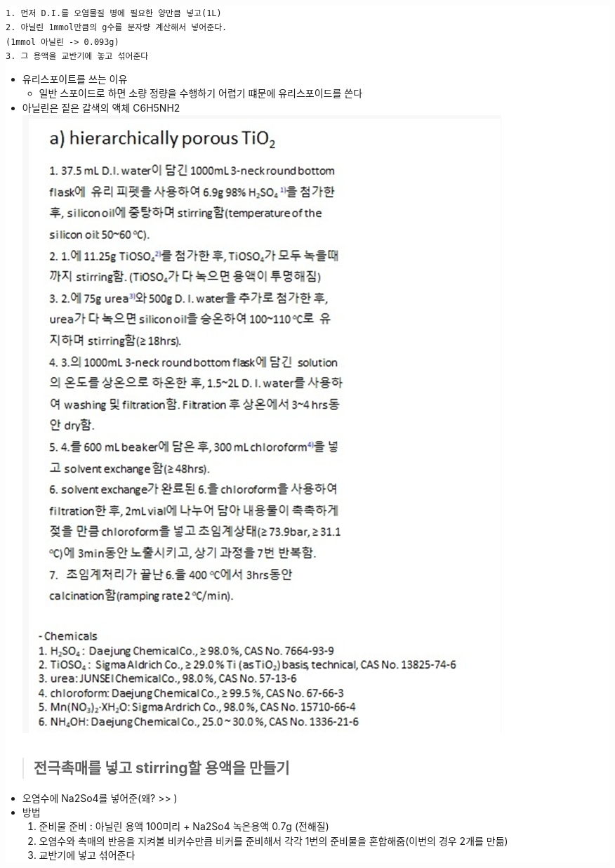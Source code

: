    1. 먼저 D.I.를 오염물질 병에 필요한 양만큼 넣고(1L)
    2. 아닐린 1mmol만큼의 g수를 분자량 계산해서 넣어준다. 
    (1mmol 아닐린 -> 0.093g)
    3. 그 용액을 교반기에 놓고 섞어준다
* 유리스포이트를 쓰는 이유
   * 일반 스포이드로 하면 소량 정량을 수행하기 어렵기 떄문에 유리스포이드를 쓴다
* 아닐린은 짙은 갈색의 액체 C6H5NH2
![Alt text](../날마다정리/0710_6일차/image.png)
>## 전극촉매를 넣고 stirring할 용액을 만들기 
* 오염수에 Na2So4를 넣어준(왜? >> )
* 방법
    1. 준비물 준비 : 아닐린 용액 100미리 + Na2So4 녹은용액 0.7g (전해질)
    2. 오염수와 촉매의 반응을 지켜볼 비커수만큼 비커를 준비해서 각각 1번의 준비물을 혼합해줌(이번의 경우 2개를 만듦)
    3. 교반기에 넣고 섞어준다 
